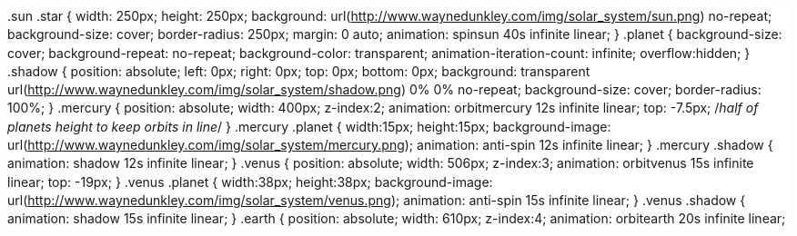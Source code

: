 .sun .star {
  width: 250px;
  height: 250px;
  background: url(http://www.waynedunkley.com/img/solar_system/sun.png) no-repeat;
  background-size: cover;
  border-radius: 250px;
  margin: 0 auto;
  animation: spinsun 40s infinite linear;
}
.planet {
  background-size: cover;
  background-repeat: no-repeat;
  background-color: transparent;
  animation-iteration-count: infinite;
  overflow:hidden;
}
.shadow {
  position: absolute;
  left: 0px;
  right: 0px;
  top: 0px;
  bottom: 0px;
  background: transparent url(http://www.waynedunkley.com/img/solar_system/shadow.png) 0% 0% no-repeat;
  background-size: cover;
  border-radius: 100%;
}
.mercury {
  position: absolute;
  width: 400px;
  z-index:2;
  animation: orbitmercury 12s infinite linear;
  top: -7.5px; /*half of planets height to keep orbits in line*/
}
.mercury .planet {
  width:15px;
  height:15px;
  background-image: url(http://www.waynedunkley.com/img/solar_system/mercury.png);
  animation: anti-spin 12s infinite linear;
}
.mercury .shadow {
  animation: shadow 12s infinite linear;
}
.venus {
  position: absolute;
  width: 506px;
  z-index:3;
  animation: orbitvenus 15s infinite linear;
  top: -19px;
}
.venus .planet {
  width:38px;
  height:38px;
  background-image: url(http://www.waynedunkley.com/img/solar_system/venus.png);
  animation: anti-spin 15s infinite linear;
}
.venus .shadow {
  animation: shadow 15s infinite linear;
}
.earth {
  position: absolute;
  width: 610px;
  z-index:4;
  animation: orbitearth 20s infinite linear;